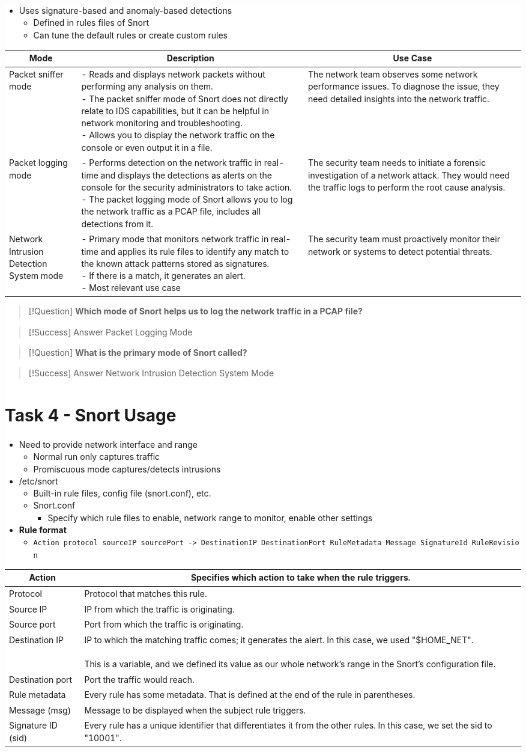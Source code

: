 - Uses signature-based and anomaly-based detections
	- Defined in rules files of Snort
	- Can tune the default rules or create custom rules

| Mode                                    | Description                                                                                                                                                                                                                                                                                                                   | Use Case                                                                                                                                               |
| --------------------------------------- | ----------------------------------------------------------------------------------------------------------------------------------------------------------------------------------------------------------------------------------------------------------------------------------------------------------------------------- | ------------------------------------------------------------------------------------------------------------------------------------------------------ |
| Packet sniffer mode                     | - Reads and displays network packets without performing any analysis on them.<br>- The packet sniffer mode of Snort does not directly relate to IDS capabilities, but it can be helpful in network monitoring and troubleshooting.<br>- Allows you to display the network traffic on the console or even output it in a file. | The network team observes some network performance issues. To diagnose the issue, they need detailed insights into the network traffic.                |
| Packet logging mode                     | - Performs detection on the network traffic in real-time and displays the detections as alerts on the console for the security administrators to take action.<br>- The packet logging mode of Snort allows you to log the network traffic as a PCAP file, includes all detections from it.                                    | The security team needs to initiate a forensic investigation of a network attack. They would need the traffic logs to perform the root cause analysis. |
| Network Intrusion Detection System mode | - Primary mode that monitors network traffic in real-time and applies its rule files to identify any match to the known attack patterns stored as signatures.<br>- If there is a match, it generates an alert.<br>- Most relevant use case                                                                                    | The security team must proactively monitor their network or systems to detect potential threats.                                                       |

> [!Question]
> **Which mode of Snort helps us to log the network traffic in a PCAP file?** 

> [!Success] Answer
> Packet Logging Mode

> [!Question]
> **What is the primary mode of Snort called?** 

> [!Success] Answer
> Network Intrusion Detection System Mode
       
# Task 4 - Snort Usage
  
- Need to provide network interface and range
	- Normal run only captures traffic
	- Promiscuous mode captures/detects intrusions
- /etc/snort
	- Built-in rule files, config file (snort.conf), etc.
	- Snort.conf
		- Specify which rule files to enable, network range to monitor, enable other settings
- **Rule format**
    - `Action protocol sourceIP sourcePort -> DestinationIP DestinationPort RuleMetadata Message SignatureId RuleRevision`

| Action              | Specifies which action to take when the rule triggers.                                                                                                                                                                 |
| ------------------- | ---------------------------------------------------------------------------------------------------------------------------------------------------------------------------------------------------------------------- |
| Protocol            | Protocol that matches this rule.                                                                                                                                                                                       |
| Source IP           | IP from which the traffic is originating.                                                                                                                                                                              |
| Source port         | Port from which the traffic is originating.                                                                                                                                                                            |
| Destination IP      | IP to which the matching traffic comes; it generates the alert. In this case, we used "$HOME_NET".<br><br>This is a variable, and we defined its value as our whole network’s range in the Snort’s configuration file. |
| Destination port    | Port the traffic would reach.                                                                                                                                                                                          |
| Rule metadata       | Every rule has some metadata. That is defined at the end of the rule in parentheses.                                                                                                                                   |
| Message (msg)       | Message to be displayed when the subject rule triggers.                                                                                                                                                                |
| Signature ID (sid)  | Every rule has a unique identifier that differentiates it from the other rules. In this case, we set the sid to "10001".                                                                                               |